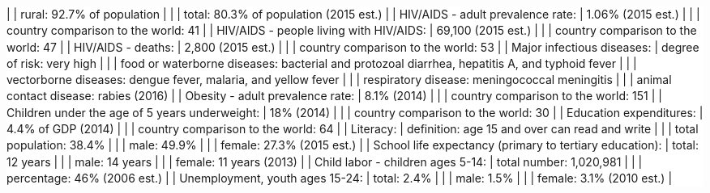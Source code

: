 | | rural: 92.7% of population |
| | total: 80.3% of population (2015 est.) |
| HIV/AIDS - adult prevalence rate: | 1.06% (2015 est.) |
| | country comparison to the world: 41 |
| HIV/AIDS - people living with HIV/AIDS: | 69,100 (2015 est.) |
| | country comparison to the world: 47 |
| HIV/AIDS - deaths: | 2,800 (2015 est.) |
| | country comparison to the world: 53 |
| Major infectious diseases: | degree of risk: very high |
| | food or waterborne diseases: bacterial and protozoal diarrhea, hepatitis A, and typhoid fever |
| | vectorborne diseases: dengue fever, malaria, and yellow fever |
| | respiratory disease: meningococcal meningitis |
| | animal contact disease: rabies (2016) |
| Obesity - adult prevalence rate: | 8.1% (2014) |
| | country comparison to the world: 151 |
| Children under the age of 5 years underweight: | 18% (2014) |
| | country comparison to the world: 30 |
| Education expenditures: | 4.4% of GDP (2014) |
| | country comparison to the world: 64 |
| Literacy: | definition: age 15 and over can read and write |
| | total population: 38.4% |
| | male: 49.9% |
| | female: 27.3% (2015 est.) |
| School life expectancy (primary to tertiary education): | total: 12 years |
| | male: 14 years |
| | female: 11 years (2013) |
| Child labor - children ages 5-14: | total number: 1,020,981 |
| | percentage: 46% (2006 est.) |
| Unemployment, youth ages 15-24: | total: 2.4% |
| | male: 1.5% |
| | female: 3.1% (2010 est.) |
